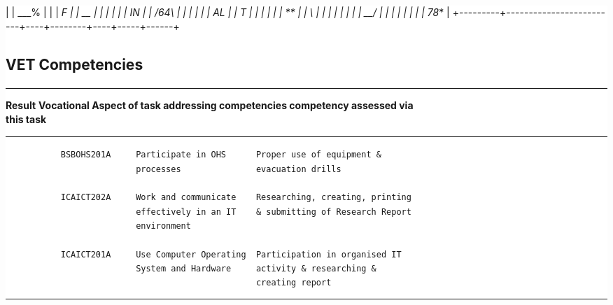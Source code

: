 |         | \_\_\_%                 |    |        | *F |     | \_\_ |
|         |                         |    |        | IN |     | /64\ |
|         |                         |    |        | AL |     | T    |
|         |                         |    |        | ** |     | \    |
|         |                         |    |        |    |     | _\_/ |
|         |                         |    |        |    |     | 78** |
+---------+-------------------------+----+--------+----+-----+------+

## VET Competencies 

  ------------------------------------------------------------------------------------
  **Result**   **Vocational                           **Aspect of task addressing
               competencies                           competency**
               assessed via                           
               this task**                            
  ------------ -------------- ----------------------- --------------------------------
               BSBOHS201A     Participate in OHS      Proper use of equipment &
                              processes               evacuation drills

               ICAICT202A     Work and communicate    Researching, creating, printing
                              effectively in an IT    & submitting of Research Report
                              environment             

               ICAICT201A     Use Computer Operating  Participation in organised IT
                              System and Hardware     activity & researching &
                                                      creating report
  ------------------------------------------------------------------------------------
